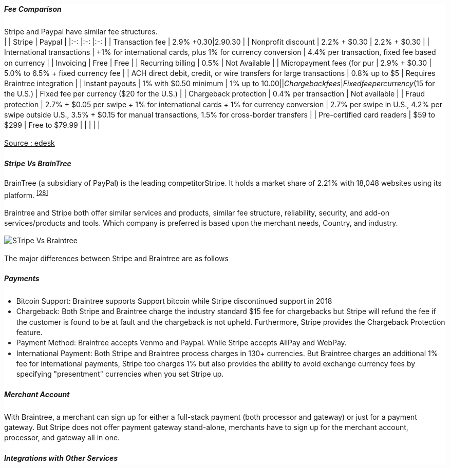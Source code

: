 ##### **Fee Comparison**
Stripe and Paypal have similar fee structures.  
|       |   Stripe  |  Paypal   | 
|:-:    |:-:    |:-:    |
|   Transaction fee |   2.9% +$0.30     |  2.9% +$0.30  |
|  Nonprofit discount   |   2.2% + $0.30    |   2.2% + $0.30    |
| International transactions    |  +1% for international cards, plus 1% for currency conversion     |   4.4% per transaction, fixed fee based on currency   |
|  Invoicing    |  Free     |   Free    |
|  Recurring billing    |   0.5%    |   Not Available   |
|   Micropayment fees (for pur  |   2.9% + $0.30    |   5.0% to 6.5% + fixed currency fee   |
|   ACH direct debit, credit, or wire transfers for large transactions  |   0.8% up to $5   |   Requires Braintree integration  |
|   Instant payouts |   1% with $0.50 minimum   | 1% up to $10.00   |
|   Chargeback fees |   Fixed fee per currency ($15 for the U.S.)   |   Fixed fee per currency ($20 for the U.S.)   |
|   Chargeback protection   |  0.4% per transaction     |   Not available   |
| Fraud protection      |   2.7% + $0.05 per swipe + 1% for international cards + 1% for currency conversion    |   2.7% per swipe in U.S., 4.2% per swipe outside U.S., 3.5% + $0.15 for manual transactions, 1.5% for cross-border transfers  |
|   Pre-certified card readers  |   $59 to $299 |  Free to $79.99   |
|       |       |       |

[Source : edesk](https://blog.edesk.com/resources/paypal-vs-stripe/)


#### ***Stripe Vs BrainTree***

BrainTree (a subsidiary of PayPal) is the leading competitorStripe. It holds a market share of 2.21% with 18,048 websites using its platform. <sup><a href="#28">[28]</a></sup>

Braintree and Stripe both offer similar services and products, similar fee structure, reliability, security, and add-on services/products and tools. Which company is preferred is based upon the merchant needs, Country, and industry.

![STripe Vs Braintree](https://www.cardfellow.com/blog/images/Braintree-vs-Stripe.png)

The major differences between Stripe and Braintree are as follows
##### **Payments**
* Bitcoin Support:
Braintree supports Support bitcoin while Stripe discontinued support in 2018
* Chargeback:
Both Stripe and Braintree charge the industry standard $15 fee for chargebacks but Stripe will refund the fee if the customer is found to be at fault and the chargeback is not upheld. Furthermore, Stripe provides the Chargeback Protection feature.
* Payment Method:
Braintree accepts Venmo and Paypal. While Stripe accepts AliPay and WebPay.
* International Payment:
Both Stripe and Braintree process charges in  130+ currencies. But Braintree charges an additional 1% fee for international payments, Stripe too charges 1% but also provides the ability to avoid exchange currency fees by specifying "presentment" currencies when you set Stripe up. 
##### **Merchant Account**
With Braintree, a merchant can sign up for either a full-stack payment (both processor and gateway) or just for a payment gateway. But Stripe does not offer payment gateway stand-alone, merchants have to sign up for the merchant account, processor, and gateway all in one.
##### **Integrations with Other Services**